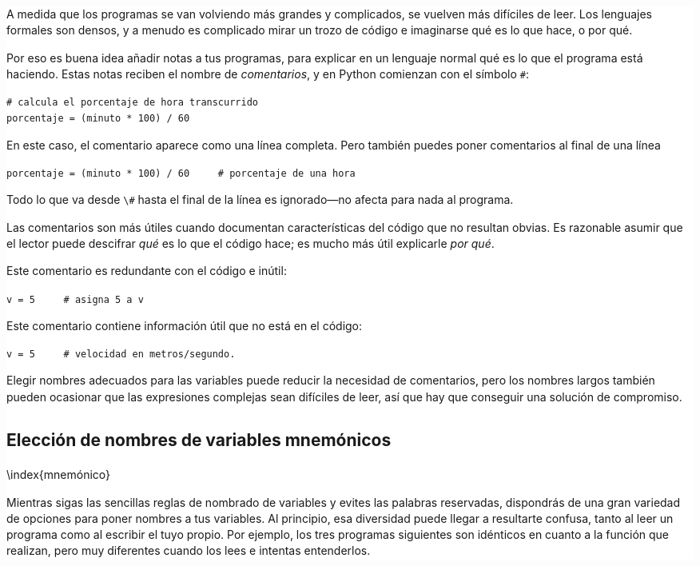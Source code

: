A medida que los programas se van volviendo más grandes y complicados,
se vuelven más difíciles de leer. Los lenguajes formales son densos, y a
menudo es complicado mirar un trozo de código e imaginarse qué es lo que
hace, o por qué.

Por eso es buena idea añadir notas a tus programas, para explicar en un
lenguaje normal qué es lo que el programa está haciendo. Estas notas
reciben el nombre de *comentarios*, y en Python comienzan
con el símbolo `#`:

~~~~ {.python}
# calcula el porcentaje de hora transcurrido
porcentaje = (minuto * 100) / 60
~~~~

En este caso, el comentario aparece como una línea completa. Pero
también puedes poner comentarios al final de una línea

~~~~ {.python}
porcentaje = (minuto * 100) / 60     # porcentaje de una hora
~~~~

Todo lo que va desde `\#` hasta el final de la línea es
ignorado—no afecta para nada al programa.

Las comentarios son más útiles cuando documentan características del
código que no resultan obvias. Es razonable asumir que el lector puede
descifrar *qué* es lo que el código hace; es mucho más útil explicarle
*por qué*.

Este comentario es redundante con el código e inútil:

~~~~ {.python}
v = 5     # asigna 5 a v
~~~~

Este comentario contiene información útil que no está en el código:

~~~~ {.python}
v = 5     # velocidad en metros/segundo.
~~~~

Elegir nombres adecuados para las variables puede reducir la necesidad
de comentarios, pero los nombres largos también pueden ocasionar que las
expresiones complejas sean difíciles de leer, así que hay que conseguir
una solución de compromiso.

Elección de nombres de variables mnemónicos
-------------------------------------------

\index{mnemónico}

Mientras sigas las sencillas reglas de nombrado de variables y evites
las palabras reservadas, dispondrás de una gran variedad de opciones
para poner nombres a tus variables. Al principio, esa diversidad puede
llegar a resultarte confusa, tanto al leer un programa como al escribir
el tuyo propio. Por ejemplo, los tres programas siguientes son idénticos
en cuanto a la función que realizan, pero muy diferentes cuando los lees
e intentas entenderlos.

